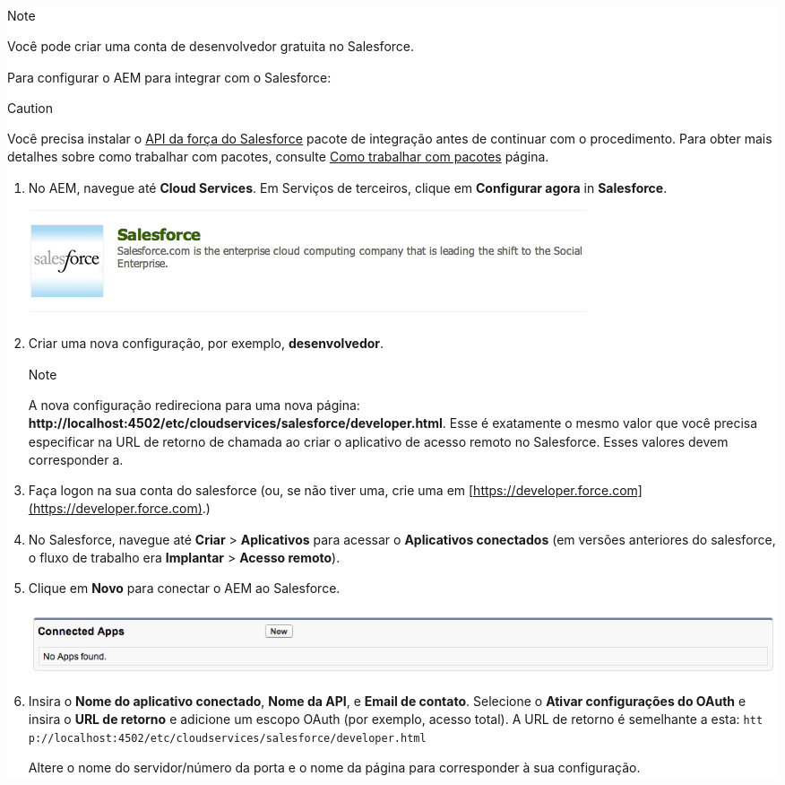 >[!NOTE]
>
>Você pode criar uma conta de desenvolvedor gratuita no Salesforce.

Para configurar o AEM para integrar com o Salesforce:

>[!CAUTION]
>
>Você precisa instalar o [API da força do Salesforce](https://experience.adobe.com/#/downloads/content/software-distribution/en/aem.html?fulltext=salesforce*&amp;orderby=%40jcr%3Acontent%2Fjcr%3AlastModified&amp;orderby.sort=desc&amp;layout=list&amp;p.offset=0&amp;p.limit=2&amp;package=%2Fcontent%2Fsoftware-distribution%2Fen%2Fdetails.html%2Fcontent%2Fdam%2Faem%2Fpublic%2Fadobe%2Fpackages%2Fcq650%2Ffeaturepack%2Fcom.adobe.cq.mcm.salesforce.content-1.0.4.zip) pacote de integração antes de continuar com o procedimento. Para obter mais detalhes sobre como trabalhar com pacotes, consulte [Como trabalhar com pacotes](/help/sites-administering/package-manager.md#package-share) página.

1. No AEM, navegue até **Cloud Services**. Em Serviços de terceiros, clique em **Configurar agora** in **Salesforce**.

   ![chlimage_1-70](assets/chlimage_1-70.png)

1. Criar uma nova configuração, por exemplo, **desenvolvedor**.

   >[!NOTE]
   >
   >A nova configuração redireciona para uma nova página: **http://localhost:4502/etc/cloudservices/salesforce/developer.html**. Esse é exatamente o mesmo valor que você precisa especificar na URL de retorno de chamada ao criar o aplicativo de acesso remoto no Salesforce. Esses valores devem corresponder a.

1. Faça logon na sua conta do salesforce (ou, se não tiver uma, crie uma em [https://developer.force.com](https://developer.force.com).)
1. No Salesforce, navegue até **Criar** > **Aplicativos** para acessar o **Aplicativos conectados** (em versões anteriores do salesforce, o fluxo de trabalho era **Implantar** > **Acesso remoto**).
1. Clique em **Novo** para conectar o AEM ao Salesforce.

   ![chlimage_1-71](assets/chlimage_1-71.png)

1. Insira o **Nome do aplicativo conectado**, **Nome da API**, e **Email de contato**. Selecione o **Ativar configurações do OAuth** e insira o **URL de retorno** e adicione um escopo OAuth (por exemplo, acesso total). A URL de retorno é semelhante a esta: `http://localhost:4502/etc/cloudservices/salesforce/developer.html`

   Altere o nome do servidor/número da porta e o nome da página para corresponder à sua configuração.
